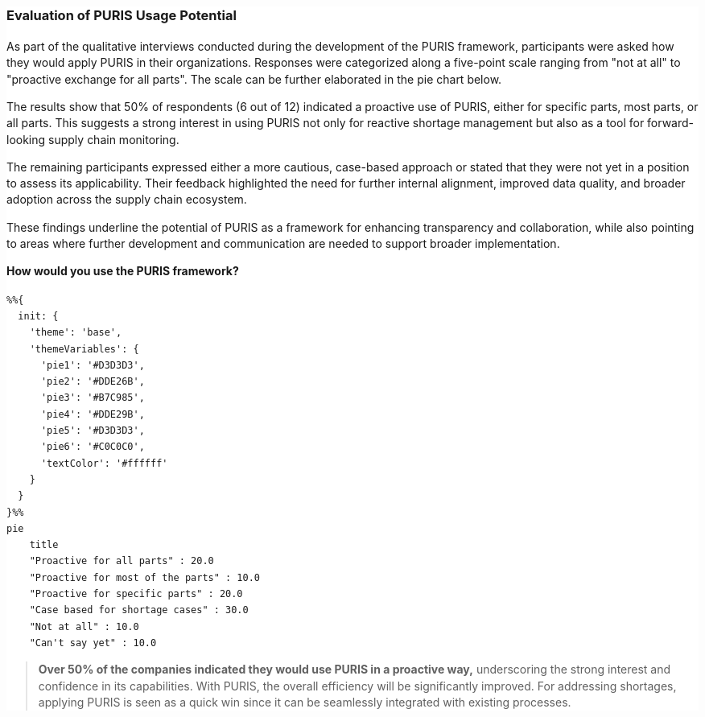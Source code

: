 ### Evaluation of PURIS Usage Potential

As part of the qualitative interviews conducted during the development of the PURIS framework, participants were asked how they would apply PURIS in their organizations. Responses were categorized along a five-point scale ranging from "not at all" to "proactive exchange for all parts". The scale can be further elaborated in the pie chart below.

The results show that 50% of respondents (6 out of 12) indicated a proactive use of PURIS, either for specific parts, most parts, or all parts. This suggests a strong interest in using PURIS not only for reactive shortage management but also as a tool for forward-looking supply chain monitoring.

The remaining participants expressed either a more cautious, case-based approach or stated that they were not yet in a position to assess its applicability. Their feedback highlighted the need for further internal alignment, improved data quality, and broader adoption across the supply chain ecosystem.

These findings underline the potential of PURIS as a framework for enhancing transparency and collaboration, while also pointing to areas where further development and communication are needed to support broader implementation.

**How would you use the PURIS framework?**

```mermaid
%%{
  init: {
    'theme': 'base',
    'themeVariables': {
      'pie1': '#D3D3D3',
      'pie2': '#DDE26B',
      'pie3': '#B7C985',
      'pie4': '#DDE29B',
      'pie5': '#D3D3D3',
      'pie6': '#C0C0C0',
      'textColor': '#ffffff'
    }
  }
}%%
pie
    title 
    "Proactive for all parts" : 20.0
    "Proactive for most of the parts" : 10.0
    "Proactive for specific parts" : 20.0
    "Case based for shortage cases" : 30.0
    "Not at all" : 10.0
    "Can't say yet" : 10.0
```

<blockquote style={{color: '#DDE29B'}}>
<strong>Over 50% of the companies indicated they would use PURIS in a proactive way,</strong> underscoring the strong interest and confidence in its capabilities. With PURIS, the overall efficiency will be significantly improved. For addressing shortages, applying PURIS is seen as a quick win since it can be seamlessly integrated with existing processes.
</blockquote>
